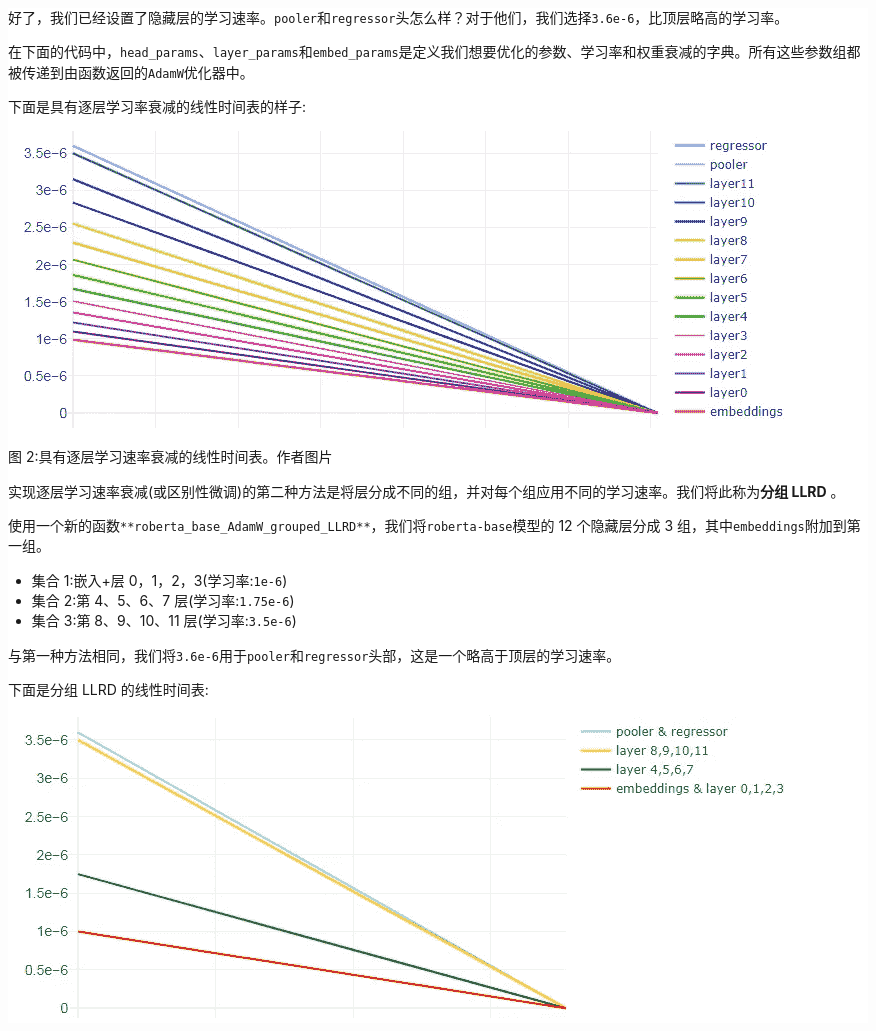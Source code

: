 好了，我们已经设置了隐藏层的学习速率。`pooler`和`regressor`头怎么样？对于他们，我们选择`3.6e-6`，比顶层略高的学习率。

在下面的代码中，`head_params`、`layer_params`和`embed_params`是定义我们想要优化的参数、学习率和权重衰减的字典。所有这些参数组都被传递到由函数返回的`AdamW`优化器中。

下面是具有逐层学习率衰减的线性时间表的样子:

![](img/302fde5bbc80ff7242c56b2d8d3a84e9.png)

图 2:具有逐层学习速率衰减的线性时间表。作者图片

实现逐层学习速率衰减(或区别性微调)的第二种方法是将层分成不同的组，并对每个组应用不同的学习速率。我们将此称为**分组 LLRD** 。

使用一个新的函数`**roberta_base_AdamW_grouped_LLRD**`，我们将`roberta-base`模型的 12 个隐藏层分成 3 组，其中`embeddings`附加到第一组。

*   集合 1:嵌入+层 0，1，2，3(学习率:`1e-6`)
*   集合 2:第 4、5、6、7 层(学习率:`1.75e-6`)
*   集合 3:第 8、9、10、11 层(学习率:`3.5e-6`)

与第一种方法相同，我们将`3.6e-6`用于`pooler`和`regressor`头部，这是一个略高于顶层的学习速率。

下面是分组 LLRD 的线性时间表:

![](img/91944686de01aefa17fdc8e09d281e2d.png)
